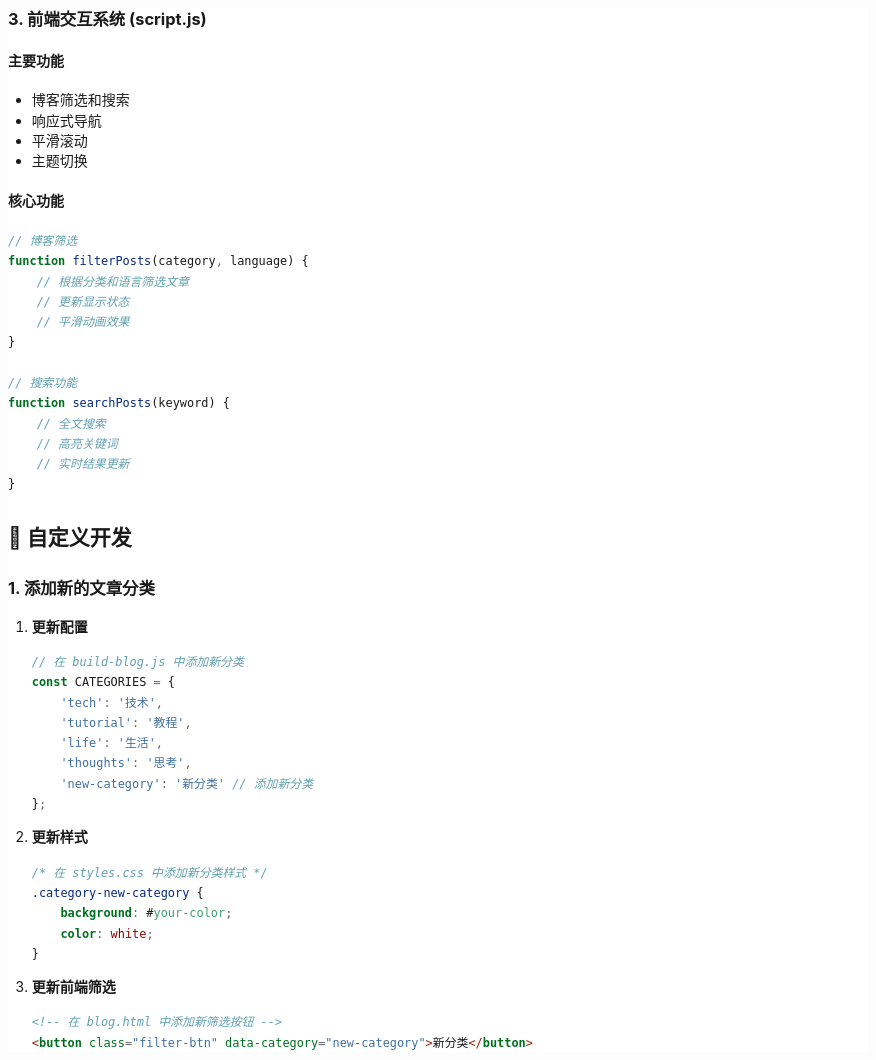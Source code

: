 ### 3. 前端交互系统 (script.js)

#### 主要功能

- 博客筛选和搜索
- 响应式导航
- 平滑滚动
- 主题切换

#### 核心功能

```javascript
// 博客筛选
function filterPosts(category, language) {
    // 根据分类和语言筛选文章
    // 更新显示状态
    // 平滑动画效果
}

// 搜索功能
function searchPosts(keyword) {
    // 全文搜索
    // 高亮关键词
    // 实时结果更新
}
```

## 🎨 自定义开发

### 1. 添加新的文章分类

1. **更新配置**
   ```javascript
   // 在 build-blog.js 中添加新分类
   const CATEGORIES = {
       'tech': '技术',
       'tutorial': '教程',
       'life': '生活',
       'thoughts': '思考',
       'new-category': '新分类' // 添加新分类
   };
   ```

2. **更新样式**
   ```css
   /* 在 styles.css 中添加新分类样式 */
   .category-new-category {
       background: #your-color;
       color: white;
   }
   ```

3. **更新前端筛选**
   ```html
   <!-- 在 blog.html 中添加新筛选按钮 -->
   <button class="filter-btn" data-category="new-category">新分类</button>
   ```
